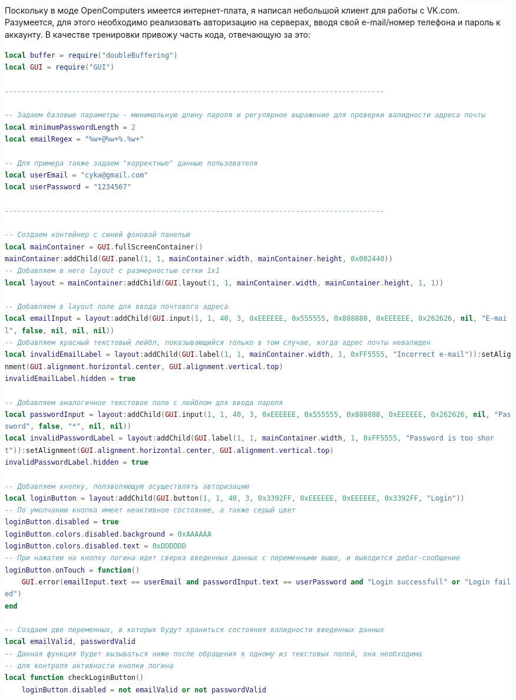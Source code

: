 Поскольку в моде OpenComputers имеется интернет-плата, я написал небольшой клиент для работы с VK.com. Разумеется, для этого необходимо реализовать авторизацию на серверах, вводя свой e-mail/номер телефона и пароль к аккаунту. В качестве тренировки привожу часть кода, отвечающую за это:
 
```lua
local buffer = require("doubleBuffering")
local GUI = require("GUI")

------------------------------------------------------------------------------------------

-- Задаем базовые параметры - минимальную длину пароля и регулярное выражение для проверки валидности адреса почты
local minimumPasswordLength = 2
local emailRegex = "%w+@%w+%.%w+"

-- Для примера также задаем "корректные" данные пользователя
local userEmail = "cyka@gmail.com"
local userPassword = "1234567"

------------------------------------------------------------------------------------------

-- Создаем контейнер с синей фоновой панелью
local mainContainer = GUI.fullScreenContainer()
mainContainer:addChild(GUI.panel(1, 1, mainContainer.width, mainContainer.height, 0x002440))
-- Добавляем в него layout с размерностью сетки 1x1
local layout = mainContainer:addChild(GUI.layout(1, 1, mainContainer.width, mainContainer.height, 1, 1))

-- Добавляем в layout поле для ввода почтового адреса
local emailInput = layout:addChild(GUI.input(1, 1, 40, 3, 0xEEEEEE, 0x555555, 0x888888, 0xEEEEEE, 0x262626, nil, "E-mail", false, nil, nil, nil))
-- Добавляем красный текстовый лейбл, показывающийся только в том случае, когда адрес почты невалиден
local invalidEmailLabel = layout:addChild(GUI.label(1, 1, mainContainer.width, 1, 0xFF5555, "Incorrect e-mail")):setAlignment(GUI.alignment.horizontal.center, GUI.alignment.vertical.top)
invalidEmailLabel.hidden = true

-- Добавляем аналогичное текстовое поле с лейблом для ввода пароля
local passwordInput = layout:addChild(GUI.input(1, 1, 40, 3, 0xEEEEEE, 0x555555, 0x888888, 0xEEEEEE, 0x262626, nil, "Password", false, "*", nil, nil))
local invalidPasswordLabel = layout:addChild(GUI.label(1, 1, mainContainer.width, 1, 0xFF5555, "Password is too short")):setAlignment(GUI.alignment.horizontal.center, GUI.alignment.vertical.top)
invalidPasswordLabel.hidden = true

-- Добавляем кнопку, ползволяющую осуществлять авторизацию
local loginButton = layout:addChild(GUI.button(1, 1, 40, 3, 0x3392FF, 0xEEEEEE, 0xEEEEEE, 0x3392FF, "Login"))
-- По умолчанию кнопка имеет неактивное состояние, а также серый цвет
loginButton.disabled = true
loginButton.colors.disabled.background = 0xAAAAAA
loginButton.colors.disabled.text = 0xDDDDDD
-- При нажатии на кнопку логина идет сверка введенных данных с переменными выше, и выводится дебаг-сообщение
loginButton.onTouch = function()
	GUI.error(emailInput.text == userEmail and passwordInput.text == userPassword and "Login successfull" or "Login failed")
end

-- Создаем две переменных, в которых будут храниться состояния валидности введенных данных
local emailValid, passwordValid
-- Данная функция будет вызываться ниже после обращения к одному из текстовых полей, она необходима
-- для контроля активности кнопки логина
local function checkLoginButton()
	loginButton.disabled = not emailValid or not passwordValid
```